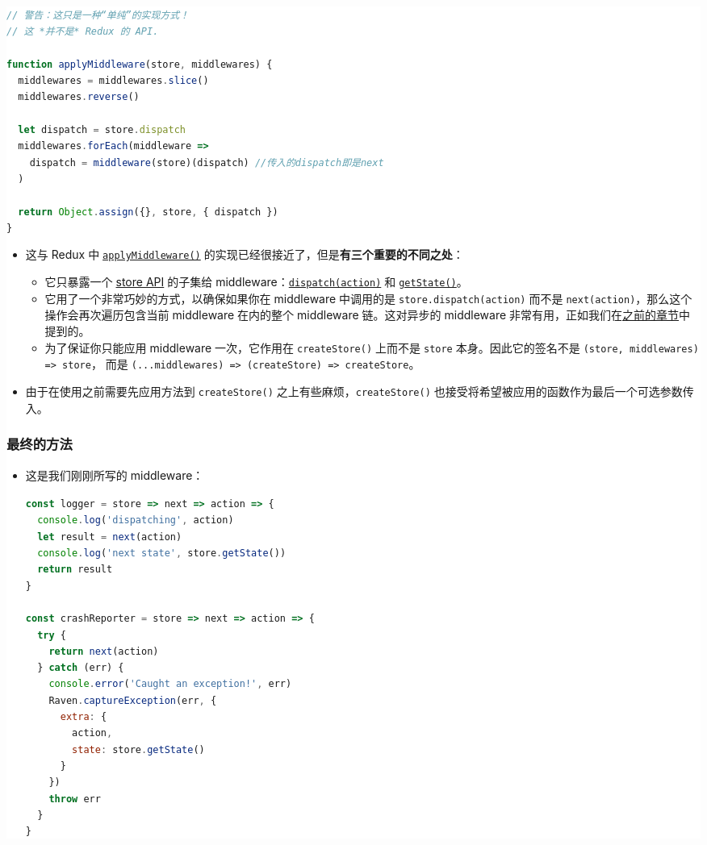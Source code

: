   ```js
  // 警告：这只是一种“单纯”的实现方式！
  // 这 *并不是* Redux 的 API.
  
  function applyMiddleware(store, middlewares) {
    middlewares = middlewares.slice()
    middlewares.reverse()
  
    let dispatch = store.dispatch
    middlewares.forEach(middleware =>
      dispatch = middleware(store)(dispatch) //传入的dispatch即是next
    )
  
    return Object.assign({}, store, { dispatch })
  }
  ```

- 这与 Redux 中 [`applyMiddleware()`](https://www.redux.org.cn/docs/api/applyMiddleware.html) 的实现已经很接近了，但是**有三个重要的不同之处**：
  - 它只暴露一个 [store API](https://www.redux.org.cn/docs/api/Store.html) 的子集给 middleware：[`dispatch(action)`](https://www.redux.org.cn/docs/api/Store.html#dispatch) 和 [`getState()`](https://www.redux.org.cn/docs/api/Store.html#getState)。
  - 它用了一个非常巧妙的方式，以确保如果你在 middleware 中调用的是 `store.dispatch(action)` 而不是 `next(action)`，那么这个操作会再次遍历包含当前 middleware 在内的整个 middleware 链。这对异步的 middleware 非常有用，正如我们在[之前的章节](https://www.redux.org.cn/docs/advanced/AsyncActions.html)中提到的。
  - 为了保证你只能应用 middleware 一次，它作用在 `createStore()` 上而不是 `store` 本身。因此它的签名不是 `(store, middlewares) => store`， 而是 `(...middlewares) => (createStore) => createStore`。

- 由于在使用之前需要先应用方法到 `createStore()` 之上有些麻烦，`createStore()` 也接受将希望被应用的函数作为最后一个可选参数传入。

### 最终的方法

- 这是我们刚刚所写的 middleware：

  ```js
  const logger = store => next => action => {
    console.log('dispatching', action)
    let result = next(action)
    console.log('next state', store.getState())
    return result
  }
  
  const crashReporter = store => next => action => {
    try {
      return next(action)
    } catch (err) {
      console.error('Caught an exception!', err)
      Raven.captureException(err, {
        extra: {
          action,
          state: store.getState()
        }
      })
      throw err
    }
  }
  ```
